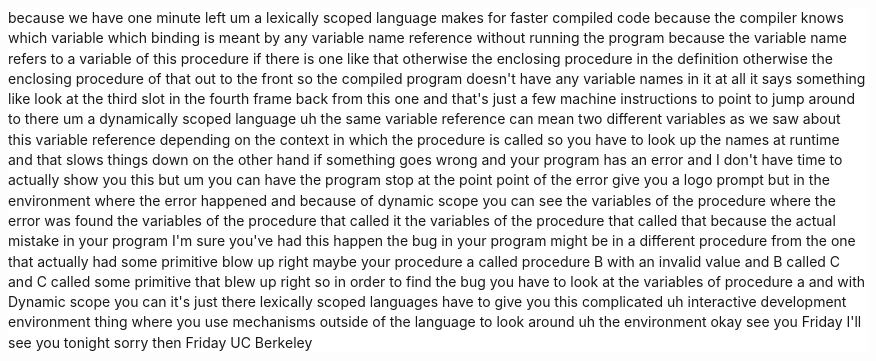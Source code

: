 because we have one minute left um a lexically scoped language makes for
faster compiled code because the compiler
knows which variable which binding is meant by any
variable name reference without running the program because the variable name refers
to a variable of this procedure if there is one like that otherwise the enclosing
procedure in the definition otherwise the enclosing procedure of that out to the front so the compiled program
doesn't have any variable names in it at all it says something like look at the
third slot in the fourth frame back from this one and that's just a few machine
instructions to point to jump around to there um a dynamically scoped language uh the
same variable reference can mean two different variables as we saw about this variable reference depending on the
context in which the procedure is called so you have to look up the names at runtime and that slows things down on
the other hand if something goes wrong and your program has an error and I
don't have time to actually show you this but um you can have the program
stop at the point point of the error give you a logo prompt but in the
environment where the error happened and because of dynamic scope
you can see the variables of the procedure where the error was found the
variables of the procedure that called it the variables of the procedure that called that because the actual mistake
in your program I'm sure you've had this happen the bug in your program might be in a different procedure from the one
that actually had some primitive blow up right maybe your procedure a called
procedure B with an invalid value and B called C and C called some primitive that blew up right so in order to find
the bug you have to look at the variables of procedure a and with Dynamic scope you can it's just there
lexically scoped languages have to give you this complicated uh interactive
development environment thing where you use mechanisms outside of the language
to look around uh the environment okay see you Friday I'll see you tonight
sorry then Friday
UC Berkeley